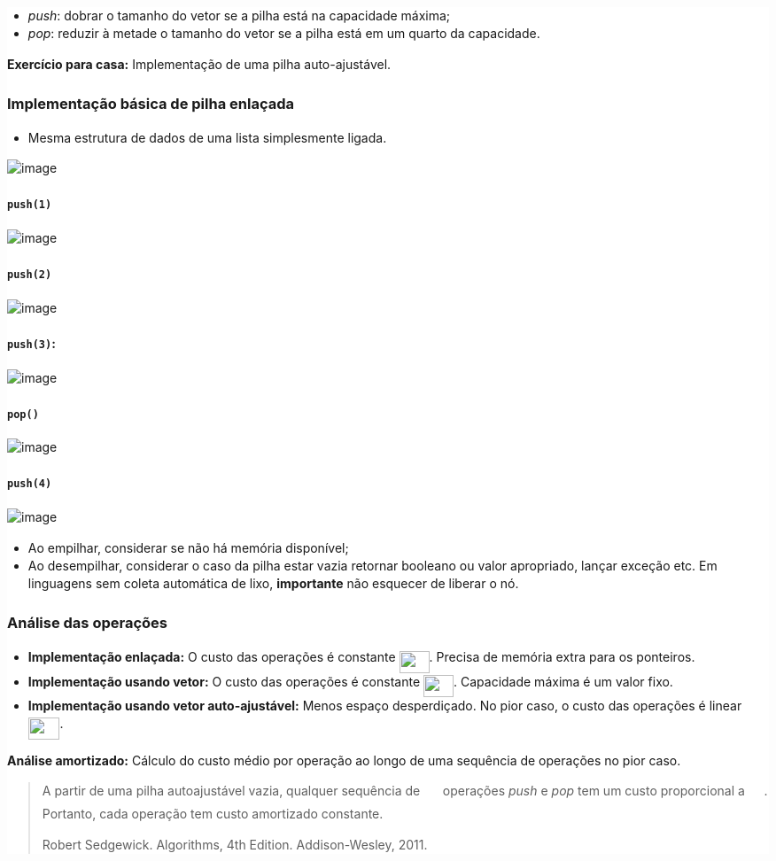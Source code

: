- *push*: dobrar o tamanho do vetor se a pilha está na capacidade máxima;
- *pop*: reduzir à metade o tamanho do vetor se a pilha está em um
quarto da capacidade.

**Exercício para casa:** Implementação de uma pilha auto-ajustável.

### Implementação básica de pilha enlaçada

- Mesma estrutura de dados de uma lista simplesmente ligada.

![image](https://user-images.githubusercontent.com/14254807/37260901-ce97dc96-2576-11e8-99b4-76a157b06b85.png)

#### `push(1)`

![image](https://user-images.githubusercontent.com/14254807/37260948-0a1f512c-2577-11e8-8c8a-7361cf9b0315.png)

#### `push(2)`

![image](https://user-images.githubusercontent.com/14254807/37260987-714ac1f6-2577-11e8-9493-3017874714ea.png)

#### `push(3)`: 

![image](https://user-images.githubusercontent.com/14254807/37260995-8e3ccbba-2577-11e8-888b-e65fda6751fa.png)

#### `pop()`

![image](https://user-images.githubusercontent.com/14254807/37261040-dfc613f6-2577-11e8-9f6d-ea72f8abd550.png)

#### `push(4)`

![image](https://user-images.githubusercontent.com/14254807/37261051-fa79f4ce-2577-11e8-8cae-b0e6cc36bf65.png)

- Ao empilhar, considerar se não há memória disponível;
- Ao desempilhar, considerar o caso da pilha estar vazia retornar booleano ou
valor apropriado, lançar exceção etc. Em linguagens sem coleta automática
de lixo, **importante** não esquecer de liberar o nó.

### Análise das operações

- **Implementação enlaçada:** O custo das operações é constante <img src="https://rawgit.com/alessandrojean/AED-I-2018.1/master/classes/laboratory/2018.03.12/svgs/1e2f931ee6c0b8e7a51a7b0d123d514f.svg?invert_in_darkmode" align=middle width=34.000065pt height=24.65759999999998pt/>. Precisa
de memória extra para os ponteiros.
- **Implementação usando vetor:** O custo das operações é constante <img src="https://rawgit.com/alessandrojean/AED-I-2018.1/master/classes/laboratory/2018.03.12/svgs/1e2f931ee6c0b8e7a51a7b0d123d514f.svg?invert_in_darkmode" align=middle width=34.000065pt height=24.65759999999998pt/>.
Capacidade máxima é um valor fixo.
- **Implementação usando vetor auto-ajustável:** Menos espaço desperdiçado.
No pior caso, o custo das operações é linear <img src="https://rawgit.com/alessandrojean/AED-I-2018.1/master/classes/laboratory/2018.03.12/svgs/1f08ccc9cd7309ba1e756c3d9345ad9f.svg?invert_in_darkmode" align=middle width=35.647755pt height=24.65759999999998pt/>.

**Análise amortizado:** Cálculo do custo médio por operação ao longo de uma
sequência de operações no pior caso.

> A partir de uma pilha autoajustável vazia, qualquer sequência de <img src="https://rawgit.com/alessandrojean/AED-I-2018.1/master/classes/laboratory/2018.03.12/svgs/fb97d38bcc19230b0acd442e17db879c.svg?invert_in_darkmode" align=middle width=17.739810000000002pt height=22.46574pt/> 
> operações *push* e *pop* tem um custo proporcional a <img src="https://rawgit.com/alessandrojean/AED-I-2018.1/master/classes/laboratory/2018.03.12/svgs/fb97d38bcc19230b0acd442e17db879c.svg?invert_in_darkmode" align=middle width=17.739810000000002pt height=22.46574pt/>. Portanto,
> cada operação tem custo amortizado constante.
>
> Robert Sedgewick. Algorithms, 4th Edition. Addison-Wesley, 2011.
